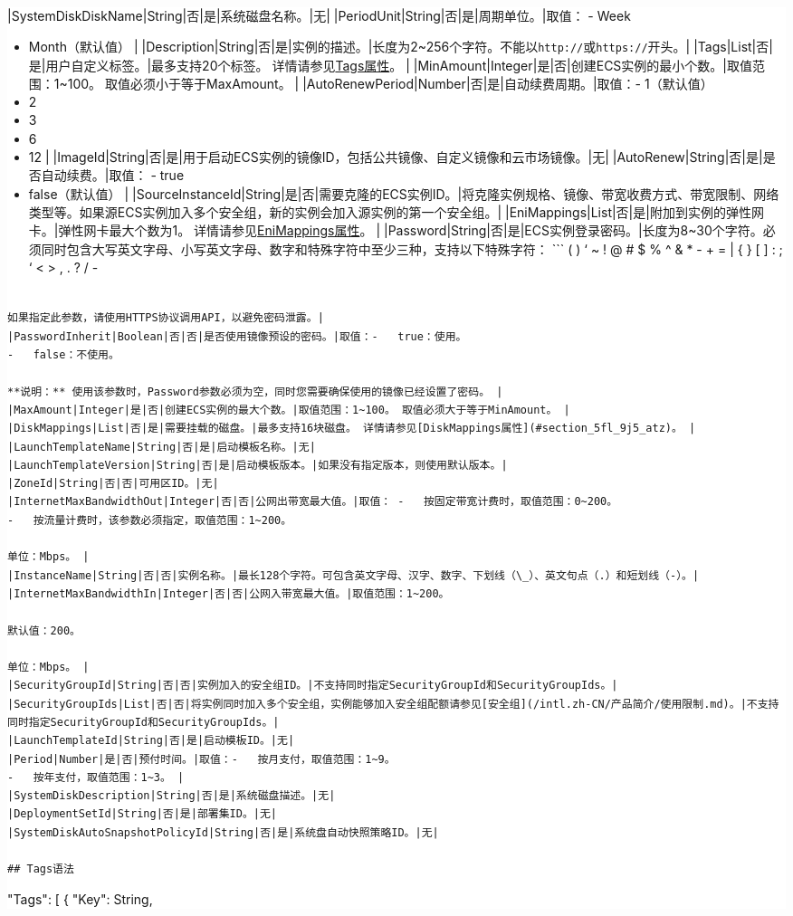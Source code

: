 |SystemDiskDiskName|String|否|是|系统磁盘名称。|无|
|PeriodUnit|String|否|是|周期单位。|取值： -   Week
-   Month（默认值） |
|Description|String|否|是|实例的描述。|长度为2~256个字符。不能以`http://`或`https://`开头。|
|Tags|List|否|是|用户自定义标签。|最多支持20个标签。 详情请参见[Tags属性](#section_xs0_kno_v4a)。 |
|MinAmount|Integer|是|否|创建ECS实例的最小个数。|取值范围：1~100。 取值必须小于等于MaxAmount。 |
|AutoRenewPeriod|Number|否|是|自动续费周期。|取值：-   1（默认值）
-   2
-   3
-   6
-   12 |
|ImageId|String|否|是|用于启动ECS实例的镜像ID，包括公共镜像、自定义镜像和云市场镜像。|无|
|AutoRenew|String|否|是|是否自动续费。|取值： -   true
-   false（默认值） |
|SourceInstanceId|String|是|否|需要克隆的ECS实例ID。|将克隆实例规格、镜像、带宽收费方式、带宽限制、网络类型等。如果源ECS实例加入多个安全组，新的实例会加入源实例的第一个安全组。|
|EniMappings|List|否|是|附加到实例的弹性网卡。|弹性网卡最大个数为1。 详情请参见[EniMappings属性](#section_dy6_vil_dja)。 |
|Password|String|否|是|ECS实例登录密码。|长度为8~30个字符。必须同时包含大写英文字母、小写英文字母、数字和特殊字符中至少三种，支持以下特殊字符： ```
( ) ‘ ~ ! @ # $ % ^ & * - + = | { } [ ] : ; ‘ < > , . ? / -
```

如果指定此参数，请使用HTTPS协议调用API，以避免密码泄露。|
|PasswordInherit|Boolean|否|否|是否使用镜像预设的密码。|取值：-   true：使用。
-   false：不使用。

**说明：** 使用该参数时，Password参数必须为空，同时您需要确保使用的镜像已经设置了密码。 |
|MaxAmount|Integer|是|否|创建ECS实例的最大个数。|取值范围：1~100。 取值必须大于等于MinAmount。 |
|DiskMappings|List|否|是|需要挂载的磁盘。|最多支持16块磁盘。 详情请参见[DiskMappings属性](#section_5fl_9j5_atz)。 |
|LaunchTemplateName|String|否|是|启动模板名称。|无|
|LaunchTemplateVersion|String|否|是|启动模板版本。|如果没有指定版本，则使用默认版本。|
|ZoneId|String|否|否|可用区ID。|无|
|InternetMaxBandwidthOut|Integer|否|否|公网出带宽最大值。|取值： -   按固定带宽计费时，取值范围：0~200。
-   按流量计费时，该参数必须指定，取值范围：1~200。

单位：Mbps。 |
|InstanceName|String|否|否|实例名称。|最长128个字符。可包含英文字母、汉字、数字、下划线（\_）、英文句点（.）和短划线（-）。|
|InternetMaxBandwidthIn|Integer|否|否|公网入带宽最大值。|取值范围：1~200。

默认值：200。

单位：Mbps。 |
|SecurityGroupId|String|否|否|实例加入的安全组ID。|不支持同时指定SecurityGroupId和SecurityGroupIds。|
|SecurityGroupIds|List|否|否|将实例同时加入多个安全组，实例能够加入安全组配额请参见[安全组](/intl.zh-CN/产品简介/使用限制.md)。|不支持同时指定SecurityGroupId和SecurityGroupIds。|
|LaunchTemplateId|String|否|是|启动模板ID。|无|
|Period|Number|是|否|预付时间。|取值：-   按月支付，取值范围：1~9。
-   按年支付，取值范围：1~3。 |
|SystemDiskDescription|String|否|是|系统磁盘描述。|无|
|DeploymentSetId|String|否|是|部署集ID。|无|
|SystemDiskAutoSnapshotPolicyId|String|否|是|系统盘自动快照策略ID。|无|

## Tags语法

```
"Tags": [
  {
    "Key": String,